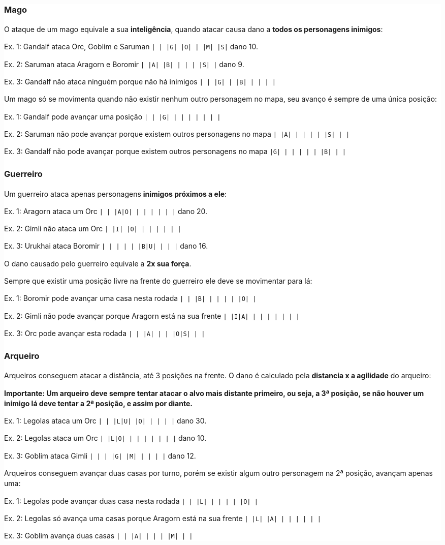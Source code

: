 ### Mago

O ataque de um mago equivale a sua **inteligência**, quando atacar causa dano a **todos os personagens inimigos**:

Ex. 1: Gandalf ataca Orc, Goblim e Saruman `| | |G| |O| | |M| |S|` dano 10.

Ex. 2: Saruman ataca Aragorn e Boromir `| |A| |B| | | | |S| |` dano 9.

Ex. 3: Gandalf não ataca ninguém porque não há inimigos `| | |G| | |B| | | | |`

Um mago só se movimenta quando não existir nenhum outro personagem no mapa, seu avanço é sempre de uma única posição:

Ex. 1: Gandalf pode avançar uma posição `| | |G| | | | | | | |`

Ex. 2: Saruman não pode avançar porque existem outros personagens no mapa `| |A| | | | | |S| | |`

Ex. 3: Gandalf não pode avançar porque existem outros personagens no mapa `|G| | | | | | |B| | |`

### Guerreiro

Um guerreiro ataca apenas personagens **inimigos próximos a ele**:

Ex. 1: Aragorn ataca um Orc `| | |A|O| | | | | | |` dano 20.

Ex. 2: Gimli não ataca um Orc `| |I| |O| | | | | | |`

Ex. 3: Urukhai ataca Boromir `| | | | | |B|U| | | |` dano 16.

O dano causado pelo guerreiro equivale a **2x sua força**.

Sempre que existir uma posição livre na frente do guerreiro ele deve se movimentar para lá:

Ex. 1: Boromir pode avançar uma casa nesta rodada `| | |B| | | | | |O| |`

Ex. 2: Gimli não pode avançar porque Aragorn está na sua frente `| |I|A| | | | | | | |`

Ex. 3: Orc pode avançar esta rodada `| | |A| | | |O|S| | |`

### Arqueiro

Arqueiros conseguem atacar a distância, até 3 posições na frente. O dano é calculado pela **distancia x a agilidade** do arqueiro:

**Importante: Um arqueiro deve sempre tentar atacar o alvo mais distante primeiro, ou seja, a 3ª posição, se não houver um inimigo lá deve tentar a 2ª posição, e assim por diante.**

Ex. 1: Legolas ataca um Orc `| | |L|U| |O| | | | |` dano 30.

Ex. 2: Legolas ataca um Orc `| |L|O| | | | | | | |` dano 10.

Ex. 3: Goblim ataca Gimli `| | | |G| |M| | | | |` dano 12.

Arqueiros conseguem avançar duas casas por turno, porém se existir algum outro personagem na 2ª posição, avançam apenas uma:

Ex. 1: Legolas pode avançar duas casa nesta rodada `| | |L| | | | | |O| |`

Ex. 2: Legolas só avança uma casas porque Aragorn está na sua frente `| |L| |A| | | | | | |`

Ex. 3: Goblim avança duas casas `| | |A| | | | |M| | |`
